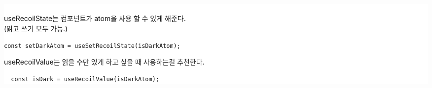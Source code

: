 <br>
useRecoilState는 컴포넌트가 atom을 사용 할 수 있게 해준다.
<br>
(읽고 쓰기 모두 가능.)

```
const setDarkAtom = useSetRecoilState(isDarkAtom);
```

useRecoilValue는 읽을 수만 있게 하고 싶을 때 사용하는걸 추천한다.

```
  const isDark = useRecoilValue(isDarkAtom);
```
